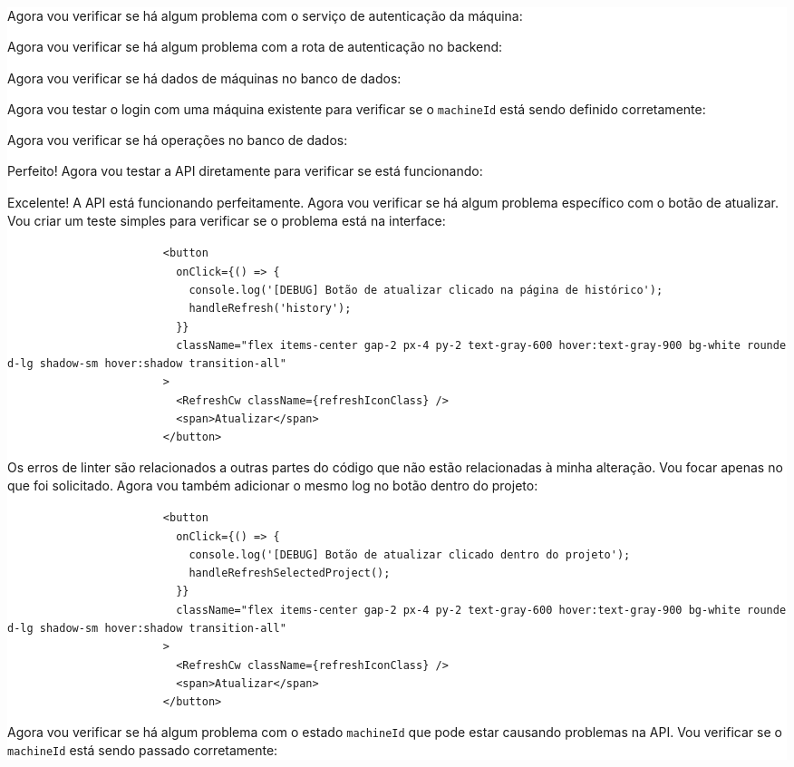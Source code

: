 
Agora vou verificar se há algum problema com o serviço de autenticação da máquina:


Agora vou verificar se há algum problema com a rota de autenticação no backend:


Agora vou verificar se há dados de máquinas no banco de dados:


Agora vou testar o login com uma máquina existente para verificar se o `machineId` está sendo definido corretamente:


Agora vou verificar se há operações no banco de dados:


Perfeito! Agora vou testar a API diretamente para verificar se está funcionando:


Excelente! A API está funcionando perfeitamente. Agora vou verificar se há algum problema específico com o botão de atualizar. Vou criar um teste simples para verificar se o problema está na interface:


```typescriptreact
                        <button 
                          onClick={() => {
                            console.log('[DEBUG] Botão de atualizar clicado na página de histórico');
                            handleRefresh('history');
                          }} 
                          className="flex items-center gap-2 px-4 py-2 text-gray-600 hover:text-gray-900 bg-white rounded-lg shadow-sm hover:shadow transition-all"
                        >
                          <RefreshCw className={refreshIconClass} />
                          <span>Atualizar</span>
                        </button>
```

Os erros de linter são relacionados a outras partes do código que não estão relacionadas à minha alteração. Vou focar apenas no que foi solicitado. Agora vou também adicionar o mesmo log no botão dentro do projeto:


```typescriptreact
                        <button 
                          onClick={() => {
                            console.log('[DEBUG] Botão de atualizar clicado dentro do projeto');
                            handleRefreshSelectedProject();
                          }}
                          className="flex items-center gap-2 px-4 py-2 text-gray-600 hover:text-gray-900 bg-white rounded-lg shadow-sm hover:shadow transition-all"
                        >
                          <RefreshCw className={refreshIconClass} />
                          <span>Atualizar</span>
                        </button>
```

Agora vou verificar se há algum problema com o estado `machineId` que pode estar causando problemas na API. Vou verificar se o `machineId` está sendo passado corretamente:
